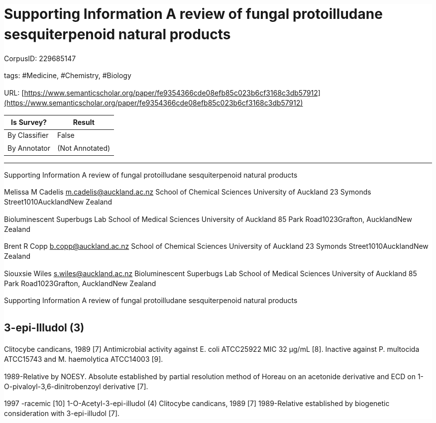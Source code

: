 # Supporting Information A review of fungal protoilludane sesquiterpenoid natural products

CorpusID: 229685147
 
tags: #Medicine, #Chemistry, #Biology

URL: [https://www.semanticscholar.org/paper/fe9354366cde08efb85c023b6cf3168c3db57912](https://www.semanticscholar.org/paper/fe9354366cde08efb85c023b6cf3168c3db57912)
 
| Is Survey?        | Result          |
| ----------------- | --------------- |
| By Classifier     | False |
| By Annotator      | (Not Annotated) |

---

Supporting Information A review of fungal protoilludane sesquiterpenoid natural products


Melissa M Cadelis m.cadelis@auckland.ac.nz 
School of Chemical Sciences
University of Auckland
23 Symonds Street1010AucklandNew Zealand

Bioluminescent Superbugs Lab
School of Medical Sciences
University of Auckland
85 Park Road1023Grafton, AucklandNew Zealand

Brent R Copp b.copp@auckland.ac.nz 
School of Chemical Sciences
University of Auckland
23 Symonds Street1010AucklandNew Zealand

Siouxsie Wiles s.wiles@auckland.ac.nz 
Bioluminescent Superbugs Lab
School of Medical Sciences
University of Auckland
85 Park Road1023Grafton, AucklandNew Zealand

Supporting Information A review of fungal protoilludane sesquiterpenoid natural products



## 3-epi-Illudol (3)

Clitocybe candicans, 1989 [7] Antimicrobial activity against E. coli ATCC25922 MIC 32 µg/mL [8]. Inactive against P. multocida ATCC15743 and M. haemolytica ATCC14003 [9].

1989-Relative by NOESY. Absolute established by partial resolution method of Horeau on an acetonide derivative and ECD on 1-O-pivaloyl-3,6-dinitrobenzoyl derivative [7].

1997 -racemic [10] 1-O-Acetyl-3-epi-illudol (4) Clitocybe candicans, 1989 [7] 1989-Relative established by biogenetic consideration with 3-epi-illudol [7].
